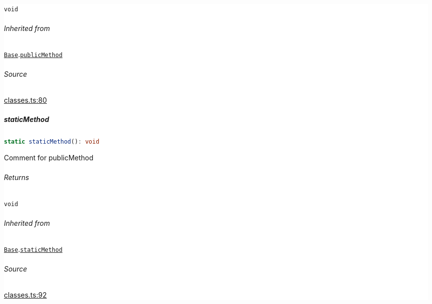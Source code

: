 `void`

###### Inherited from

[`Base`](classes.md#base).[`publicMethod`](classes.md#publicmethod)

###### Source

[classes.ts:80](https://github.com/tgreyuk/typedoc-plugin-markdown/blob/c071d51/packages/typedoc-plugin-markdown/test/stubs/default/classes.ts#L80)

##### staticMethod

```ts
static staticMethod(): void
```

Comment for publicMethod

###### Returns

`void`

###### Inherited from

[`Base`](classes.md#base).[`staticMethod`](classes.md#staticmethod)

###### Source

[classes.ts:92](https://github.com/tgreyuk/typedoc-plugin-markdown/blob/c071d51/packages/typedoc-plugin-markdown/test/stubs/default/classes.ts#L92)
